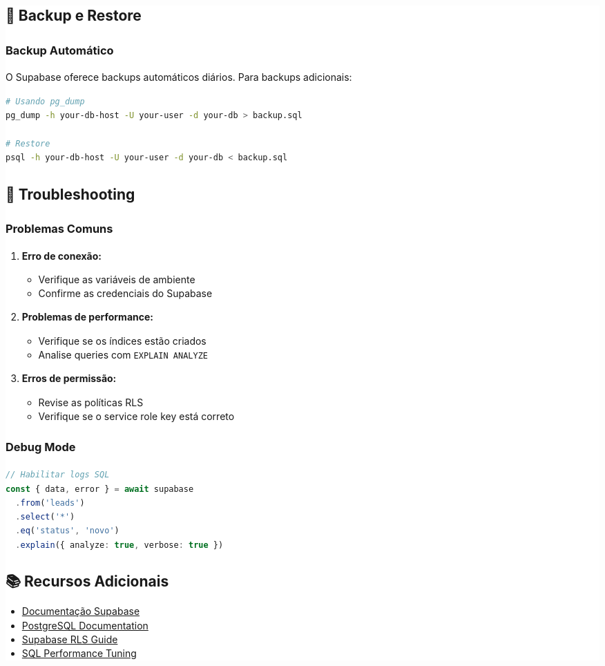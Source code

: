 ## 🔄 Backup e Restore

### Backup Automático

O Supabase oferece backups automáticos diários. Para backups adicionais:

```bash
# Usando pg_dump
pg_dump -h your-db-host -U your-user -d your-db > backup.sql

# Restore
psql -h your-db-host -U your-user -d your-db < backup.sql
```

## 🐛 Troubleshooting

### Problemas Comuns

1. **Erro de conexão:**
   - Verifique as variáveis de ambiente
   - Confirme as credenciais do Supabase

2. **Problemas de performance:**
   - Verifique se os índices estão criados
   - Analise queries com `EXPLAIN ANALYZE`

3. **Erros de permissão:**
   - Revise as políticas RLS
   - Verifique se o service role key está correto

### Debug Mode

```typescript
// Habilitar logs SQL
const { data, error } = await supabase
  .from('leads')
  .select('*')
  .eq('status', 'novo')
  .explain({ analyze: true, verbose: true })
```

## 📚 Recursos Adicionais

- [Documentação Supabase](https://supabase.com/docs)
- [PostgreSQL Documentation](https://www.postgresql.org/docs/)
- [Supabase RLS Guide](https://supabase.com/docs/guides/auth/row-level-security)
- [SQL Performance Tuning](https://wiki.postgresql.org/wiki/Performance_Optimization) 